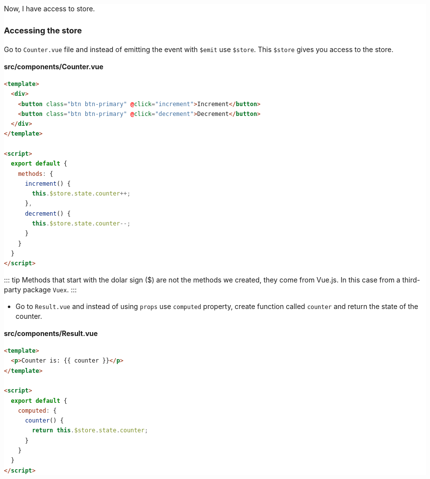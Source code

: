Now, I have access to store.

### Accessing the store

Go to `Counter.vue` file and instead of emitting the event with `$emit` use `$store`. This `$store` gives you access to the store. 

**src/components/Counter.vue**

```html
<template>
  <div>
    <button class="btn btn-primary" @click="increment">Increment</button>
    <button class="btn btn-primary" @click="decrement">Decrement</button>
  </div>
</template>

<script>
  export default {
    methods: {
      increment() {
        this.$store.state.counter++;
      },
      decrement() {
        this.$store.state.counter--;
      }
    }
  }
</script>

```


::: tip
Methods that start with the dolar sign ($) are not the methods we created, they come from Vue.js. In this case from a third-party package `Vuex`.
:::

* Go to `Result.vue` and instead of using `props` use `computed` property, create function called `counter` and return the state of the counter.


**src/components/Result.vue**

```html
<template>
  <p>Counter is: {{ counter }}</p>
</template>

<script>
  export default {
    computed: {
      counter() {
        return this.$store.state.counter;
      }
    }
  }
</script>
```
